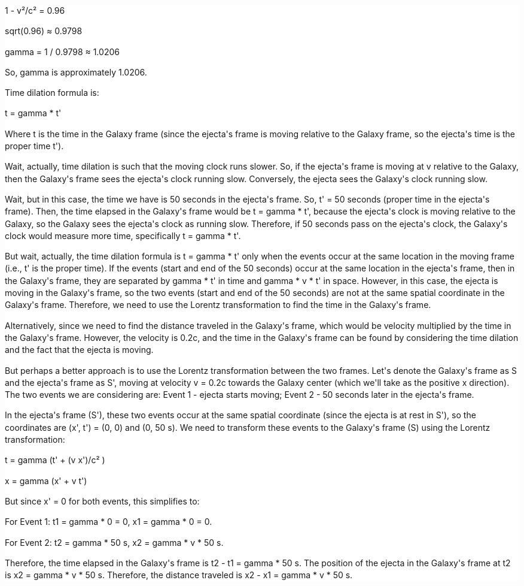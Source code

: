 1 - v²/c² = 0.96

sqrt(0.96) ≈ 0.9798

gamma = 1 / 0.9798 ≈ 1.0206

So, gamma is approximately 1.0206.

Time dilation formula is:

t = gamma * t'

Where t is the time in the Galaxy frame (since the ejecta's frame is moving relative to the Galaxy frame, so the ejecta's time is the proper time t').

Wait, actually, time dilation is such that the moving clock runs slower. So, if the ejecta's frame is moving at v relative to the Galaxy, then the Galaxy's frame sees the ejecta's clock running slow. Conversely, the ejecta sees the Galaxy's clock running slow.

Wait, but in this case, the time we have is 50 seconds in the ejecta's frame. So, t' = 50 seconds (proper time in the ejecta's frame). Then, the time elapsed in the Galaxy's frame would be t = gamma * t', because the ejecta's clock is moving relative to the Galaxy, so the Galaxy sees the ejecta's clock as running slow. Therefore, if 50 seconds pass on the ejecta's clock, the Galaxy's clock would measure more time, specifically t = gamma * t'.

But wait, actually, the time dilation formula is t = gamma * t' only when the events occur at the same location in the moving frame (i.e., t' is the proper time). If the events (start and end of the 50 seconds) occur at the same location in the ejecta's frame, then in the Galaxy's frame, they are separated by gamma * t' in time and gamma * v * t' in space. However, in this case, the ejecta is moving in the Galaxy's frame, so the two events (start and end of the 50 seconds) are not at the same spatial coordinate in the Galaxy's frame. Therefore, we need to use the Lorentz transformation to find the time in the Galaxy's frame.

Alternatively, since we need to find the distance traveled in the Galaxy's frame, which would be velocity multiplied by the time in the Galaxy's frame. However, the velocity is 0.2c, and the time in the Galaxy's frame can be found by considering the time dilation and the fact that the ejecta is moving.

But perhaps a better approach is to use the Lorentz transformation between the two frames. Let's denote the Galaxy's frame as S and the ejecta's frame as S', moving at velocity v = 0.2c towards the Galaxy center (which we'll take as the positive x direction). The two events we are considering are: Event 1 - ejecta starts moving; Event 2 - 50 seconds later in the ejecta's frame.

In the ejecta's frame (S'), these two events occur at the same spatial coordinate (since the ejecta is at rest in S'), so the coordinates are (x', t') = (0, 0) and (0, 50 s). We need to transform these events to the Galaxy's frame (S) using the Lorentz transformation:

t = gamma (t' + (v x')/c² )

x = gamma (x' + v t')

But since x' = 0 for both events, this simplifies to:

For Event 1: t1 = gamma * 0 = 0, x1 = gamma * 0 = 0.

For Event 2: t2 = gamma * 50 s, x2 = gamma * v * 50 s.

Therefore, the time elapsed in the Galaxy's frame is t2 - t1 = gamma * 50 s. The position of the ejecta in the Galaxy's frame at t2 is x2 = gamma * v * 50 s. Therefore, the distance traveled is x2 - x1 = gamma * v * 50 s.
